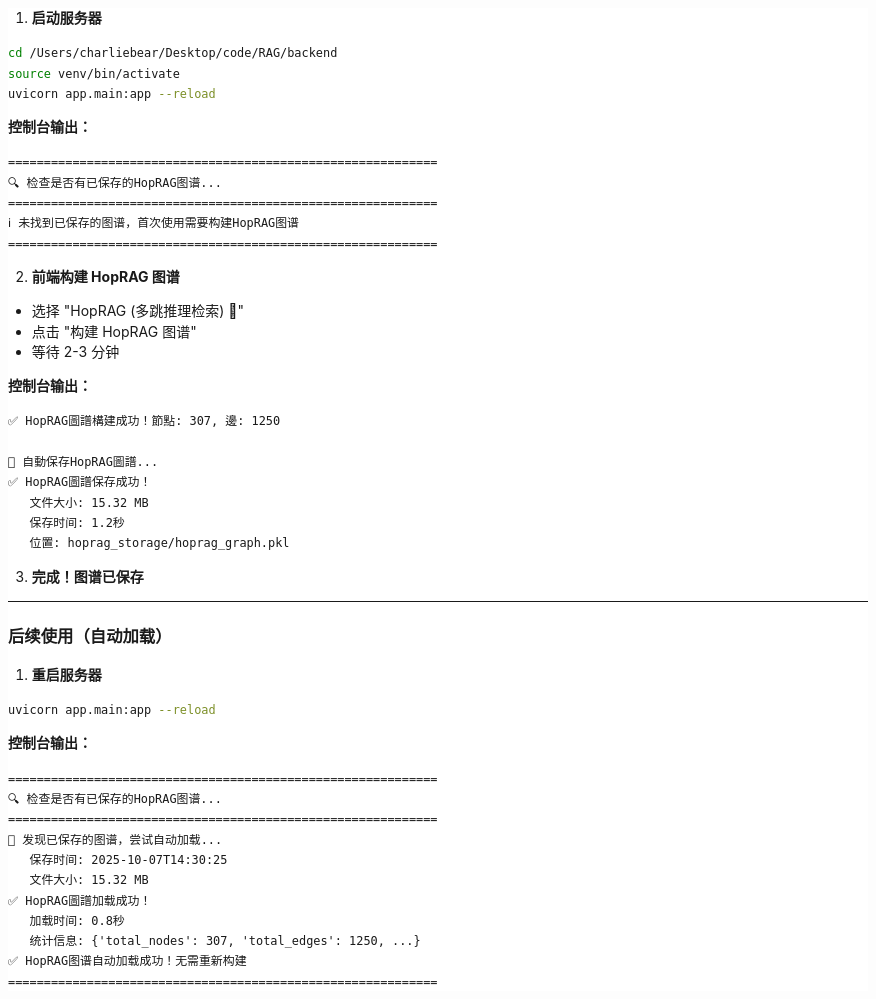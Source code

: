1. **启动服务器**

```bash
cd /Users/charliebear/Desktop/code/RAG/backend
source venv/bin/activate
uvicorn app.main:app --reload
```

**控制台输出：**

```
============================================================
🔍 检查是否有已保存的HopRAG图谱...
============================================================
ℹ️ 未找到已保存的图谱，首次使用需要构建HopRAG图谱
============================================================
```

2. **前端构建 HopRAG 图谱**

- 选择 "HopRAG (多跳推理检索) 🧠"
- 点击 "构建 HopRAG 图谱"
- 等待 2-3 分钟

**控制台输出：**

```
✅ HopRAG圖譜構建成功！節點: 307, 邊: 1250

💾 自動保存HopRAG圖譜...
✅ HopRAG圖譜保存成功！
   文件大小: 15.32 MB
   保存时间: 1.2秒
   位置: hoprag_storage/hoprag_graph.pkl
```

3. **完成！图谱已保存**

---

### **后续使用（自动加载）**

1. **重启服务器**

```bash
uvicorn app.main:app --reload
```

**控制台输出：**

```
============================================================
🔍 检查是否有已保存的HopRAG图谱...
============================================================
📂 发现已保存的图谱，尝试自动加载...
   保存时间: 2025-10-07T14:30:25
   文件大小: 15.32 MB
✅ HopRAG圖譜加载成功！
   加载时间: 0.8秒
   统计信息: {'total_nodes': 307, 'total_edges': 1250, ...}
✅ HopRAG图谱自动加载成功！无需重新构建
============================================================
```
